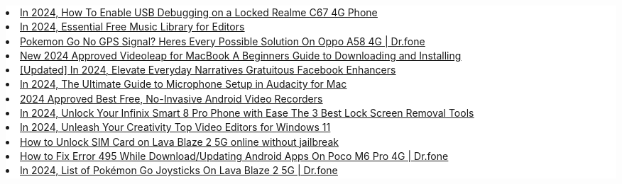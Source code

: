 <li><a href="https://easy-unlock-android.techidaily.com/in-2024-how-to-enable-usb-debugging-on-a-locked-realme-c67-4g-phone-by-drfone-android/"><u>In 2024, How To Enable USB Debugging on a Locked Realme C67 4G Phone</u></a></li>
<li><a href="https://audio-editing.techidaily.com/in-2024-essential-free-music-library-for-editors/"><u>In 2024, Essential Free Music Library for Editors</u></a></li>
<li><a href="https://android-pokemon-go.techidaily.com/pokemon-go-no-gps-signal-heres-every-possible-solution-on-oppo-a58-4g-drfone-by-drfone-virtual-android/"><u>Pokemon Go No GPS Signal? Heres Every Possible Solution On Oppo A58 4G | Dr.fone</u></a></li>
<li><a href="https://ai-video-tools.techidaily.com/new-2024-approved-videoleap-for-macbook-a-beginners-guide-to-downloading-and-installing/"><u>New 2024 Approved Videoleap for MacBook A Beginners Guide to Downloading and Installing</u></a></li>
<li><a href="https://facebook-videos.techidaily.com/updated-in-2024-elevate-everyday-narratives-gratuitous-facebook-enhancers/"><u>[Updated] In 2024, Elevate Everyday Narratives  Gratuitous Facebook Enhancers</u></a></li>
<li><a href="https://screen-video-capture.techidaily.com/in-2024-the-ultimate-guide-to-microphone-setup-in-audacity-for-mac/"><u>In 2024, The Ultimate Guide to Microphone Setup in Audacity for Mac</u></a></li>
<li><a href="https://screen-sharing-recording.techidaily.com/2024-approved-best-free-no-invasive-android-video-recorders/"><u>2024 Approved  Best Free, No-Invasive Android Video Recorders</u></a></li>
<li><a href="https://unlock-android.techidaily.com/in-2024-unlock-your-infinix-smart-8-pro-phone-with-ease-the-3-best-lock-screen-removal-tools-by-drfone-android/"><u>In 2024, Unlock Your Infinix Smart 8 Pro Phone with Ease The 3 Best Lock Screen Removal Tools</u></a></li>
<li><a href="https://ai-video-tools.techidaily.com/in-2024-unleash-your-creativity-top-video-editors-for-windows-11/"><u>In 2024, Unleash Your Creativity Top Video Editors for Windows 11</u></a></li>
<li><a href="https://sim-unlock.techidaily.com/how-to-unlock-sim-card-on-lava-blaze-2-5g-online-without-jailbreak-by-drfone-android/"><u>How to Unlock SIM Card on Lava Blaze 2 5G online without jailbreak</u></a></li>
<li><a href="https://change-location.techidaily.com/how-to-fix-error-495-while-downloadupdating-android-apps-on-poco-m6-pro-4g-drfone-by-drfone-fix-android-problems-fix-android-problems/"><u>How to Fix Error 495 While Download/Updating Android Apps On Poco M6 Pro 4G | Dr.fone</u></a></li>
<li><a href="https://android-pokemon-go.techidaily.com/in-2024-list-of-pokemon-go-joysticks-on-lava-blaze-2-5g-drfone-by-drfone-virtual-android/"><u>In 2024, List of Pokémon Go Joysticks On Lava Blaze 2 5G | Dr.fone</u></a></li>
</ul></div>

